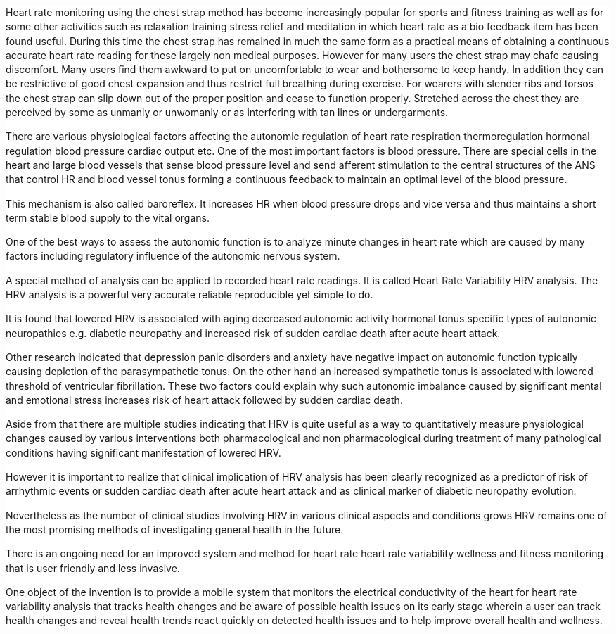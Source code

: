 Heart rate monitoring using the chest strap method has become increasingly popular for sports and fitness training as well as for some other activities such as relaxation training stress relief and meditation in which heart rate as a bio feedback item has been found useful. During this time the chest strap has remained in much the same form as a practical means of obtaining a continuous accurate heart rate reading for these largely non medical purposes. However for many users the chest strap may chafe causing discomfort. Many users find them awkward to put on uncomfortable to wear and bothersome to keep handy. In addition they can be restrictive of good chest expansion and thus restrict full breathing during exercise. For wearers with slender ribs and torsos the chest strap can slip down out of the proper position and cease to function properly. Stretched across the chest they are perceived by some as unmanly or unwomanly or as interfering with tan lines or undergarments.

There are various physiological factors affecting the autonomic regulation of heart rate respiration thermoregulation hormonal regulation blood pressure cardiac output etc. One of the most important factors is blood pressure. There are special cells in the heart and large blood vessels that sense blood pressure level and send afferent stimulation to the central structures of the ANS that control HR and blood vessel tonus forming a continuous feedback to maintain an optimal level of the blood pressure.

This mechanism is also called baroreflex. It increases HR when blood pressure drops and vice versa and thus maintains a short term stable blood supply to the vital organs.

One of the best ways to assess the autonomic function is to analyze minute changes in heart rate which are caused by many factors including regulatory influence of the autonomic nervous system.

A special method of analysis can be applied to recorded heart rate readings. It is called Heart Rate Variability HRV analysis. The HRV analysis is a powerful very accurate reliable reproducible yet simple to do.

It is found that lowered HRV is associated with aging decreased autonomic activity hormonal tonus specific types of autonomic neuropathies e.g. diabetic neuropathy and increased risk of sudden cardiac death after acute heart attack.

Other research indicated that depression panic disorders and anxiety have negative impact on autonomic function typically causing depletion of the parasympathetic tonus. On the other hand an increased sympathetic tonus is associated with lowered threshold of ventricular fibrillation. These two factors could explain why such autonomic imbalance caused by significant mental and emotional stress increases risk of heart attack followed by sudden cardiac death.

Aside from that there are multiple studies indicating that HRV is quite useful as a way to quantitatively measure physiological changes caused by various interventions both pharmacological and non pharmacological during treatment of many pathological conditions having significant manifestation of lowered HRV.

However it is important to realize that clinical implication of HRV analysis has been clearly recognized as a predictor of risk of arrhythmic events or sudden cardiac death after acute heart attack and as clinical marker of diabetic neuropathy evolution.

Nevertheless as the number of clinical studies involving HRV in various clinical aspects and conditions grows HRV remains one of the most promising methods of investigating general health in the future.

There is an ongoing need for an improved system and method for heart rate heart rate variability wellness and fitness monitoring that is user friendly and less invasive.

One object of the invention is to provide a mobile system that monitors the electrical conductivity of the heart for heart rate variability analysis that tracks health changes and be aware of possible health issues on its early stage wherein a user can track health changes and reveal health trends react quickly on detected health issues and to help improve overall health and wellness.
